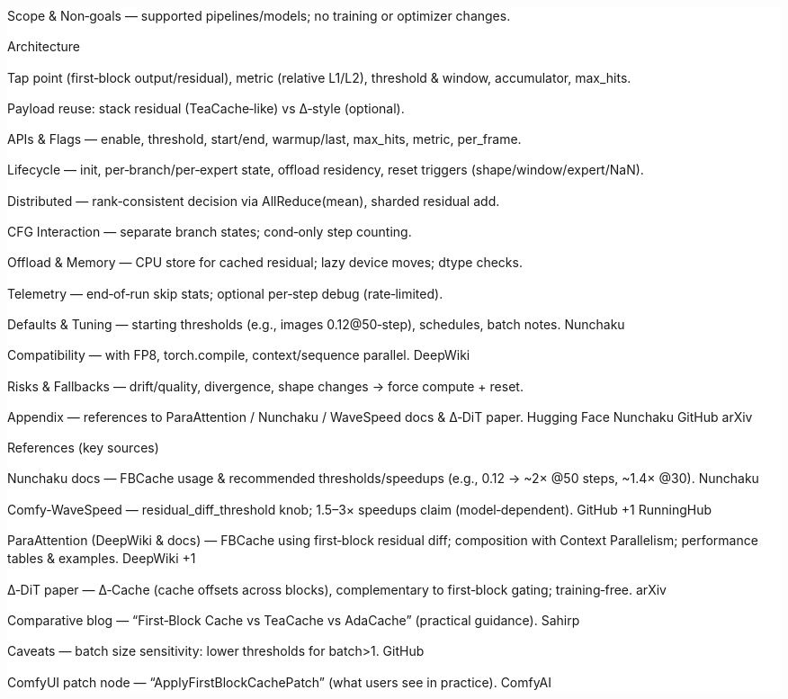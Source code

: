 Scope & Non‑goals — supported pipelines/models; no training or optimizer changes.

Architecture

Tap point (first‑block output/residual), metric (relative L1/L2), threshold & window, accumulator, max_hits.

Payload reuse: stack residual (TeaCache‑like) vs Δ‑style (optional).

APIs & Flags — enable, threshold, start/end, warmup/last, max_hits, metric, per_frame.

Lifecycle — init, per‑branch/per‑expert state, offload residency, reset triggers (shape/window/expert/NaN).

Distributed — rank‑consistent decision via AllReduce(mean), sharded residual add.

CFG Interaction — separate branch states; cond‑only step counting.

Offload & Memory — CPU store for cached residual; lazy device moves; dtype checks.

Telemetry — end‑of‑run skip stats; optional per‑step debug (rate‑limited).

Defaults & Tuning — starting thresholds (e.g., images 0.12@50‑step), schedules, batch notes. 
Nunchaku

Compatibility — with FP8, torch.compile, context/sequence parallel. 
DeepWiki

Risks & Fallbacks — drift/quality, divergence, shape changes → force compute + reset.

Appendix — references to ParaAttention / Nunchaku / WaveSpeed docs & Δ‑DiT paper. 
Hugging Face
Nunchaku
GitHub
arXiv

References (key sources)

Nunchaku docs — FBCache usage & recommended thresholds/speedups (e.g., 0.12 → ~2× @50 steps, ~1.4× @30). 
Nunchaku

Comfy‑WaveSpeed — residual_diff_threshold knob; 1.5–3× speedups claim (model‑dependent). 
GitHub
+1
RunningHub

ParaAttention (DeepWiki & docs) — FBCache using first‑block residual diff; composition with Context Parallelism; performance tables & examples. 
DeepWiki
+1

Δ‑DiT paper — Δ‑Cache (cache offsets across blocks), complementary to first‑block gating; training‑free. 
arXiv

Comparative blog — “First‑Block Cache vs TeaCache vs AdaCache” (practical guidance). 
Sahirp

Caveats — batch size sensitivity: lower thresholds for batch>1. 
GitHub

ComfyUI patch node — “ApplyFirstBlockCachePatch” (what users see in practice). 
ComfyAI
